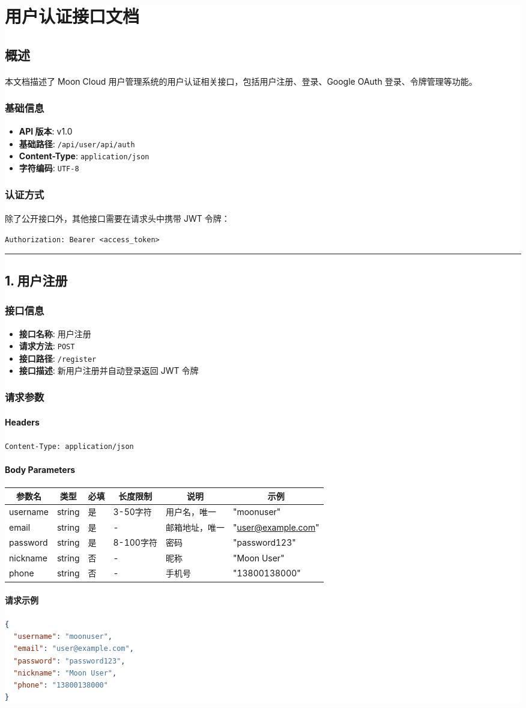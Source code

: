 # 用户认证接口文档

## 概述

本文档描述了 Moon Cloud 用户管理系统的用户认证相关接口，包括用户注册、登录、Google OAuth 登录、令牌管理等功能。

### 基础信息

- **API 版本**: v1.0
- **基础路径**: `/api/user/api/auth`
- **Content-Type**: `application/json`
- **字符编码**: `UTF-8`

### 认证方式

除了公开接口外，其他接口需要在请求头中携带 JWT 令牌：
```
Authorization: Bearer <access_token>
```

---

## 1. 用户注册

### 接口信息
- **接口名称**: 用户注册
- **请求方法**: `POST`
- **接口路径**: `/register`
- **接口描述**: 新用户注册并自动登录返回 JWT 令牌

### 请求参数

#### Headers
```
Content-Type: application/json
```

#### Body Parameters
| 参数名 | 类型 | 必填 | 长度限制 | 说明 | 示例 |
|--------|------|------|----------|------|------|
| username | string | 是 | 3-50字符 | 用户名，唯一 | "moonuser" |
| email | string | 是 | - | 邮箱地址，唯一 | "user@example.com" |
| password | string | 是 | 8-100字符 | 密码 | "password123" |
| nickname | string | 否 | - | 昵称 | "Moon User" |
| phone | string | 否 | - | 手机号 | "13800138000" |

#### 请求示例
```json
{
  "username": "moonuser",
  "email": "user@example.com",
  "password": "password123",
  "nickname": "Moon User",
  "phone": "13800138000"
}
```
